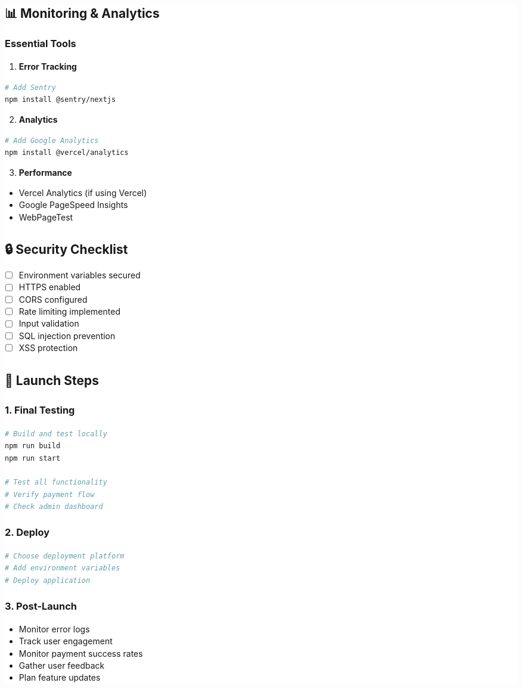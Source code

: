 ## 📊 Monitoring & Analytics

### **Essential Tools**

1. **Error Tracking**
```bash
# Add Sentry
npm install @sentry/nextjs
```

2. **Analytics**
```bash
# Add Google Analytics
npm install @vercel/analytics
```

3. **Performance**
- Vercel Analytics (if using Vercel)
- Google PageSpeed Insights
- WebPageTest

## 🔒 Security Checklist

- [ ] Environment variables secured
- [ ] HTTPS enabled
- [ ] CORS configured
- [ ] Rate limiting implemented
- [ ] Input validation
- [ ] SQL injection prevention
- [ ] XSS protection

## 🚀 Launch Steps

### **1. Final Testing**
```bash
# Build and test locally
npm run build
npm run start

# Test all functionality
# Verify payment flow
# Check admin dashboard
```

### **2. Deploy**
```bash
# Choose deployment platform
# Add environment variables
# Deploy application
```

### **3. Post-Launch**
- Monitor error logs
- Track user engagement
- Monitor payment success rates
- Gather user feedback
- Plan feature updates
